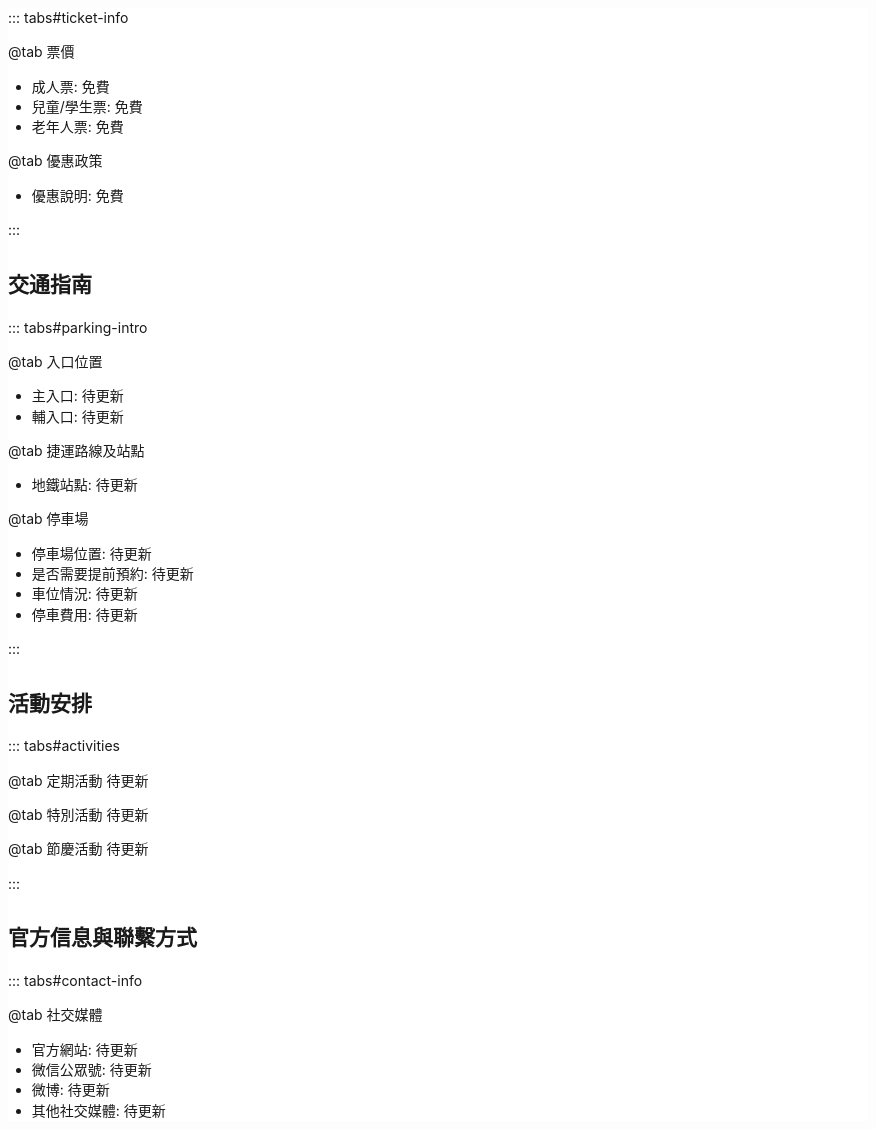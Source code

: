 ::: tabs#ticket-info

@tab 票價
- 成人票: 免費
- 兒童/學生票: 免費
- 老年人票: 免費

@tab 優惠政策
- 優惠說明: 免費

:::

## 交通指南

::: tabs#parking-intro

@tab 入口位置
- 主入口: 待更新
- 輔入口: 待更新

@tab 捷運路線及站點
- 地鐵站點: 待更新

@tab 停車場
- 停車場位置: 待更新
- 是否需要提前預約: 待更新
- 車位情況: 待更新
- 停車費用: 待更新

:::

## 活動安排

::: tabs#activities

@tab 定期活動
待更新

@tab 特別活動
待更新

@tab 節慶活動
待更新

:::

## 官方信息與聯繫方式

::: tabs#contact-info

@tab 社交媒體
- 官方網站: 待更新
- 微信公眾號: 待更新
- 微博: 待更新
- 其他社交媒體: 待更新
